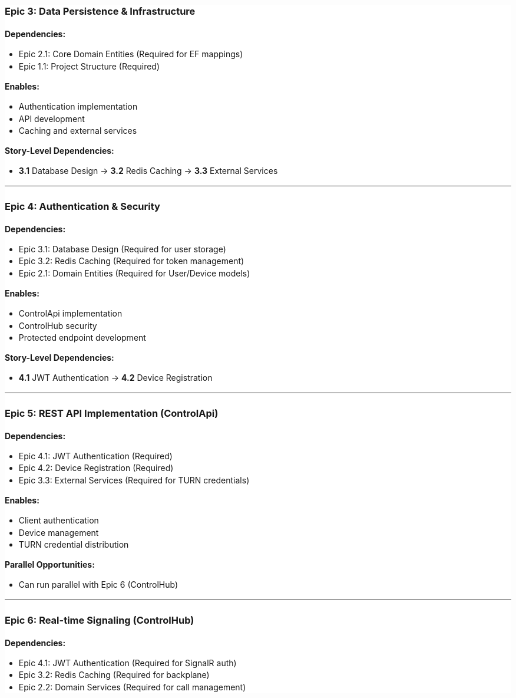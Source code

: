 ### Epic 3: Data Persistence & Infrastructure
**Dependencies:**
- Epic 2.1: Core Domain Entities (Required for EF mappings)
- Epic 1.1: Project Structure (Required)

**Enables:**
- Authentication implementation
- API development
- Caching and external services

**Story-Level Dependencies:**
- **3.1** Database Design → **3.2** Redis Caching → **3.3** External Services

---

### Epic 4: Authentication & Security
**Dependencies:**
- Epic 3.1: Database Design (Required for user storage)
- Epic 3.2: Redis Caching (Required for token management)
- Epic 2.1: Domain Entities (Required for User/Device models)

**Enables:**
- ControlApi implementation
- ControlHub security
- Protected endpoint development

**Story-Level Dependencies:**
- **4.1** JWT Authentication → **4.2** Device Registration

---

### Epic 5: REST API Implementation (ControlApi)
**Dependencies:**
- Epic 4.1: JWT Authentication (Required)
- Epic 4.2: Device Registration (Required)
- Epic 3.3: External Services (Required for TURN credentials)

**Enables:**
- Client authentication
- Device management
- TURN credential distribution

**Parallel Opportunities:**
- Can run parallel with Epic 6 (ControlHub)

---

### Epic 6: Real-time Signaling (ControlHub)
**Dependencies:**
- Epic 4.1: JWT Authentication (Required for SignalR auth)
- Epic 3.2: Redis Caching (Required for backplane)
- Epic 2.2: Domain Services (Required for call management)

